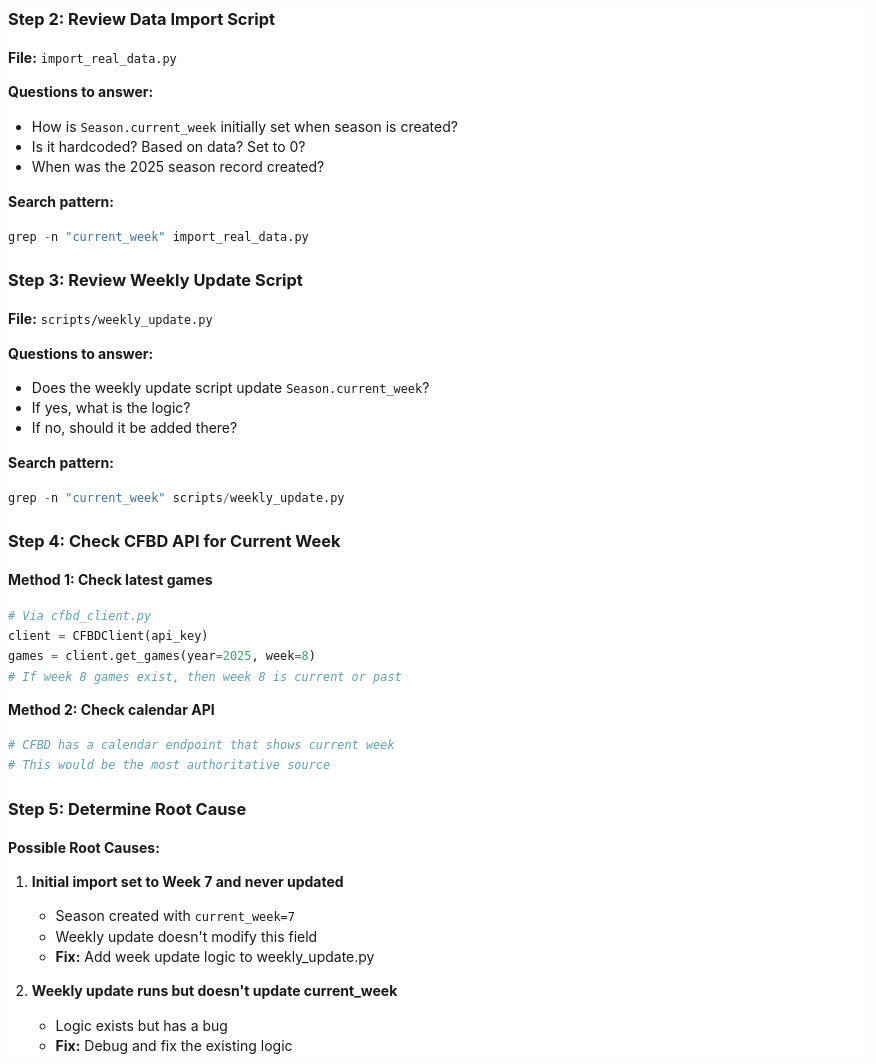 ### Step 2: Review Data Import Script

**File:** `import_real_data.py`

**Questions to answer:**
- How is `Season.current_week` initially set when season is created?
- Is it hardcoded? Based on data? Set to 0?
- When was the 2025 season record created?

**Search pattern:**
```python
grep -n "current_week" import_real_data.py
```

### Step 3: Review Weekly Update Script

**File:** `scripts/weekly_update.py`

**Questions to answer:**
- Does the weekly update script update `Season.current_week`?
- If yes, what is the logic?
- If no, should it be added there?

**Search pattern:**
```python
grep -n "current_week" scripts/weekly_update.py
```

### Step 4: Check CFBD API for Current Week

**Method 1: Check latest games**
```python
# Via cfbd_client.py
client = CFBDClient(api_key)
games = client.get_games(year=2025, week=8)
# If week 8 games exist, then week 8 is current or past
```

**Method 2: Check calendar API**
```python
# CFBD has a calendar endpoint that shows current week
# This would be the most authoritative source
```

### Step 5: Determine Root Cause

**Possible Root Causes:**

1. **Initial import set to Week 7 and never updated**
   - Season created with `current_week=7`
   - Weekly update doesn't modify this field
   - **Fix:** Add week update logic to weekly_update.py

2. **Weekly update runs but doesn't update current_week**
   - Logic exists but has a bug
   - **Fix:** Debug and fix the existing logic
